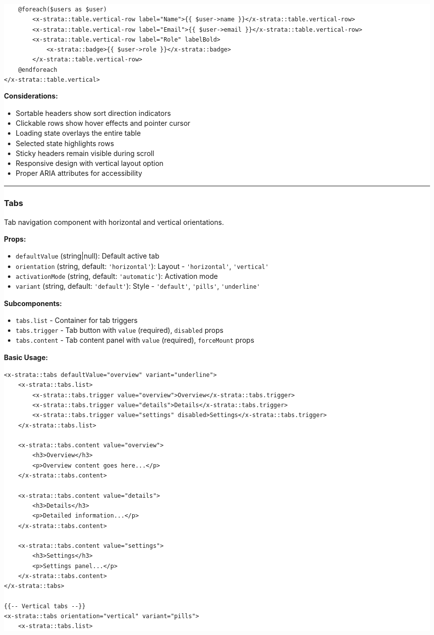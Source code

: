 ```blade
    @foreach($users as $user)
        <x-strata::table.vertical-row label="Name">{{ $user->name }}</x-strata::table.vertical-row>
        <x-strata::table.vertical-row label="Email">{{ $user->email }}</x-strata::table.vertical-row>
        <x-strata::table.vertical-row label="Role" labelBold>
            <x-strata::badge>{{ $user->role }}</x-strata::badge>
        </x-strata::table.vertical-row>
    @endforeach
</x-strata::table.vertical>
```

**Considerations:**
- Sortable headers show sort direction indicators
- Clickable rows show hover effects and pointer cursor
- Loading state overlays the entire table
- Selected state highlights rows
- Sticky headers remain visible during scroll
- Responsive design with vertical layout option
- Proper ARIA attributes for accessibility

---

### Tabs

Tab navigation component with horizontal and vertical orientations.

**Props:**
- `defaultValue` (string|null): Default active tab
- `orientation` (string, default: `'horizontal'`): Layout - `'horizontal'`, `'vertical'`
- `activationMode` (string, default: `'automatic'`): Activation mode
- `variant` (string, default: `'default'`): Style - `'default'`, `'pills'`, `'underline'`

**Subcomponents:**
- `tabs.list` - Container for tab triggers
- `tabs.trigger` - Tab button with `value` (required), `disabled` props
- `tabs.content` - Tab content panel with `value` (required), `forceMount` props

**Basic Usage:**
```blade
<x-strata::tabs defaultValue="overview" variant="underline">
    <x-strata::tabs.list>
        <x-strata::tabs.trigger value="overview">Overview</x-strata::tabs.trigger>
        <x-strata::tabs.trigger value="details">Details</x-strata::tabs.trigger>
        <x-strata::tabs.trigger value="settings" disabled>Settings</x-strata::tabs.trigger>
    </x-strata::tabs.list>

    <x-strata::tabs.content value="overview">
        <h3>Overview</h3>
        <p>Overview content goes here...</p>
    </x-strata::tabs.content>

    <x-strata::tabs.content value="details">
        <h3>Details</h3>
        <p>Detailed information...</p>
    </x-strata::tabs.content>

    <x-strata::tabs.content value="settings">
        <h3>Settings</h3>
        <p>Settings panel...</p>
    </x-strata::tabs.content>
</x-strata::tabs>

{{-- Vertical tabs --}}
<x-strata::tabs orientation="vertical" variant="pills">
    <x-strata::tabs.list>
```
